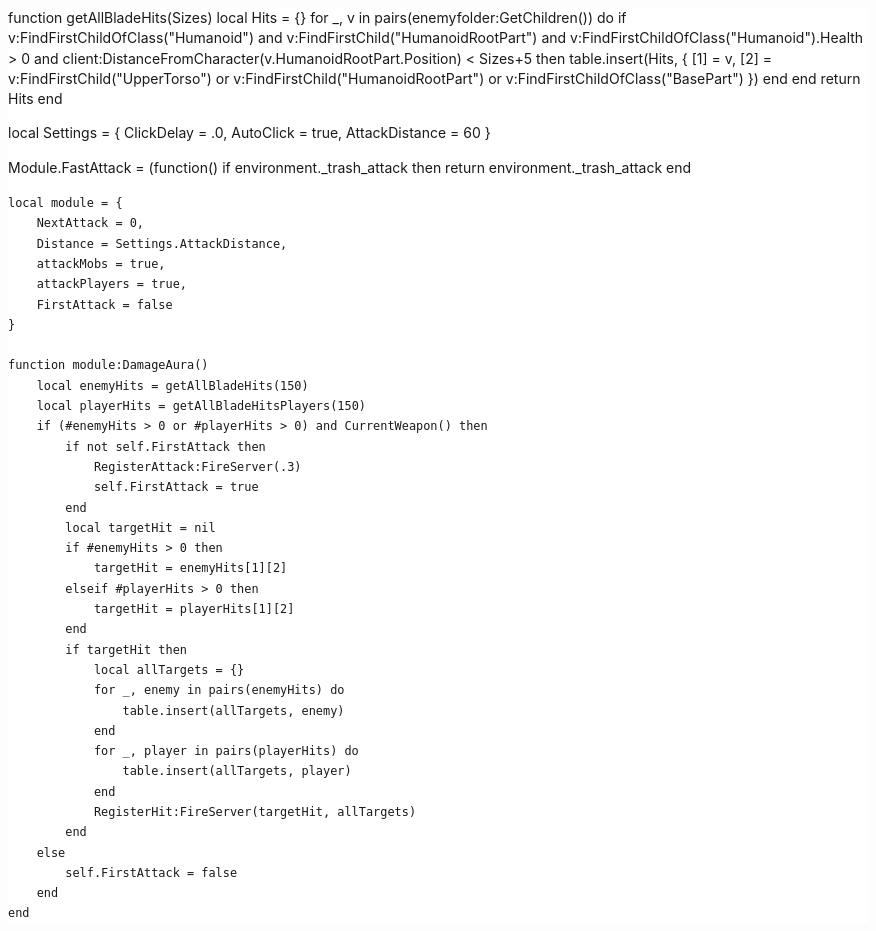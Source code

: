 function getAllBladeHits(Sizes)
	local Hits = {}
	for _, v in pairs(enemyfolder:GetChildren()) do
		if v:FindFirstChildOfClass("Humanoid") and 
		   v:FindFirstChild("HumanoidRootPart") and 
		   v:FindFirstChildOfClass("Humanoid").Health > 0 and 
		   client:DistanceFromCharacter(v.HumanoidRootPart.Position) < Sizes+5 then
			table.insert(Hits, {
				[1] = v,
				[2] = v:FindFirstChild("UpperTorso") or v:FindFirstChild("HumanoidRootPart") or v:FindFirstChildOfClass("BasePart")
			})
		end
	end
	return Hits
end

local Settings = {
    ClickDelay = .0,
    AutoClick = true,
    AttackDistance = 60
}

Module.FastAttack = (function()
    if environment._trash_attack then
        return environment._trash_attack
    end

    local module = {
        NextAttack = 0,
        Distance = Settings.AttackDistance,
        attackMobs = true,
        attackPlayers = true,
        FirstAttack = false
    }

    function module:DamageAura()
        local enemyHits = getAllBladeHits(150)
        local playerHits = getAllBladeHitsPlayers(150)
        if (#enemyHits > 0 or #playerHits > 0) and CurrentWeapon() then
            if not self.FirstAttack then
                RegisterAttack:FireServer(.3)
                self.FirstAttack = true
            end
            local targetHit = nil
            if #enemyHits > 0 then
                targetHit = enemyHits[1][2]
            elseif #playerHits > 0 then
                targetHit = playerHits[1][2]
            end
            if targetHit then
                local allTargets = {}
                for _, enemy in pairs(enemyHits) do
                    table.insert(allTargets, enemy)
                end
                for _, player in pairs(playerHits) do
                    table.insert(allTargets, player)
                end
                RegisterHit:FireServer(targetHit, allTargets)
            end
        else
            self.FirstAttack = false
        end
    end
